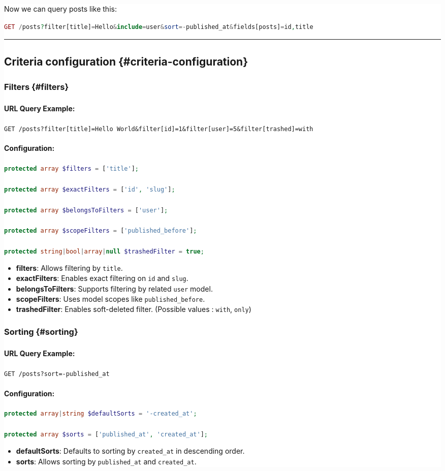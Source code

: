 Now we can query posts like this:

```php
GET /posts?filter[title]=Hello&include=user&sort=-published_at&fields[posts]=id,title
```

---

## Criteria configuration {#criteria-configuration}

### Filters {#filters}

#### URL Query Example:

```
GET /posts?filter[title]=Hello World&filter[id]=1&filter[user]=5&filter[trashed]=with
```

#### Configuration:

```php
protected array $filters = ['title'];

protected array $exactFilters = ['id', 'slug'];

protected array $belongsToFilters = ['user'];

protected array $scopeFilters = ['published_before'];

protected string|bool|array|null $trashedFilter = true;
```

- **filters**: Allows filtering by `title`.
- **exactFilters**: Enables exact filtering on `id` and `slug`.
- **belongsToFilters**: Supports filtering by related `user` model.
- **scopeFilters**: Uses model scopes like `published_before`.
- **trashedFilter**: Enables soft-deleted filter. (Possible values : `with`, `only`)

### Sorting {#sorting}

#### URL Query Example:

```
GET /posts?sort=-published_at
```

#### Configuration:

```php
protected array|string $defaultSorts = '-created_at';

protected array $sorts = ['published_at', 'created_at'];
```

- **defaultSorts**: Defaults to sorting by `created_at` in descending order.
- **sorts**: Allows sorting by `published_at` and `created_at`.
